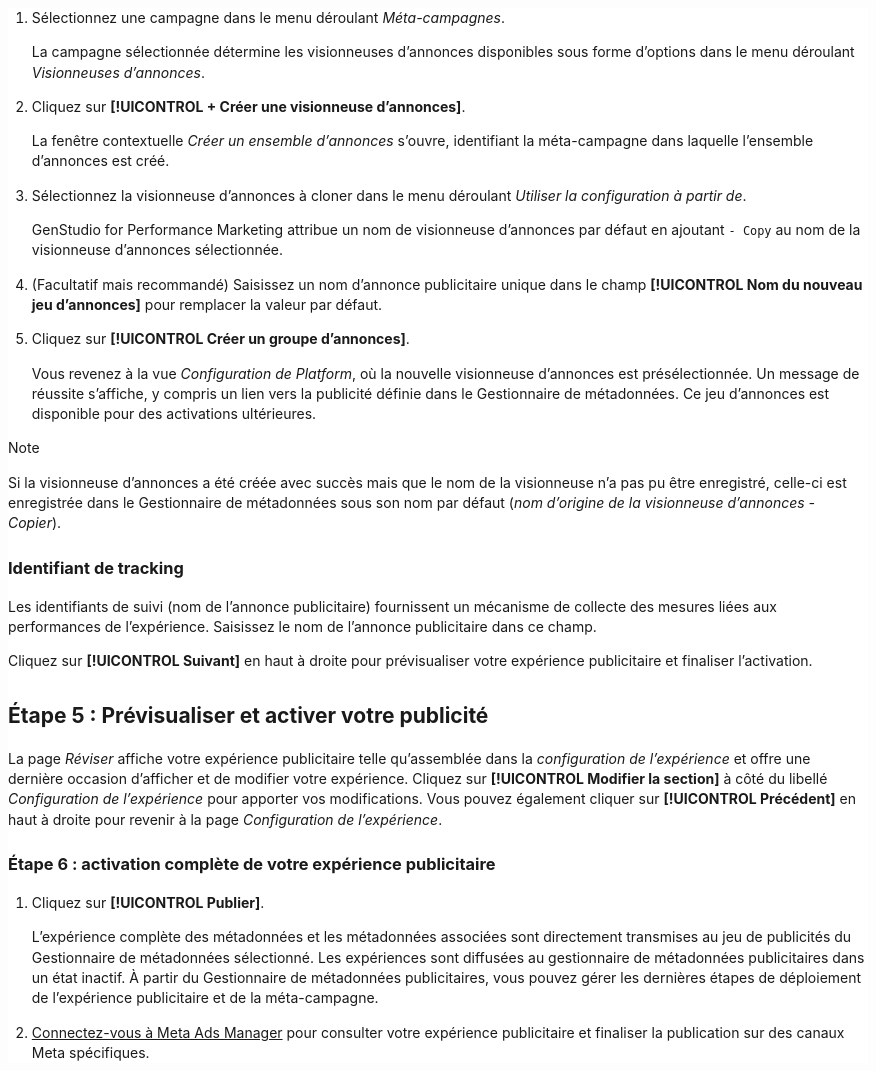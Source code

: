 1. Sélectionnez une campagne dans le menu déroulant _Méta-campagnes_.

   La campagne sélectionnée détermine les visionneuses d’annonces disponibles sous forme d’options dans le menu déroulant _Visionneuses d’annonces_.

1. Cliquez sur **[!UICONTROL + Créer une visionneuse d’annonces]**.

   La fenêtre contextuelle _Créer un ensemble d’annonces_ s’ouvre, identifiant la méta-campagne dans laquelle l’ensemble d’annonces est créé.

1. Sélectionnez la visionneuse d’annonces à cloner dans le menu déroulant _Utiliser la configuration à partir de_.

   GenStudio for Performance Marketing attribue un nom de visionneuse d’annonces par défaut en ajoutant `- Copy` au nom de la visionneuse d’annonces sélectionnée.

1. (Facultatif mais recommandé) Saisissez un nom d’annonce publicitaire unique dans le champ **[!UICONTROL Nom du nouveau jeu d’annonces]** pour remplacer la valeur par défaut.

1. Cliquez sur **[!UICONTROL Créer un groupe d’annonces]**.

   Vous revenez à la vue _Configuration de Platform_, où la nouvelle visionneuse d’annonces est présélectionnée. Un message de réussite s’affiche, y compris un lien vers la publicité définie dans le Gestionnaire de métadonnées. Ce jeu d’annonces est disponible pour des activations ultérieures.

>[!NOTE]
>
>Si la visionneuse d’annonces a été créée avec succès mais que le nom de la visionneuse n’a pas pu être enregistré, celle-ci est enregistrée dans le Gestionnaire de métadonnées sous son nom par défaut (_nom d’origine de la visionneuse d’annonces - Copier_).

### Identifiant de tracking

Les identifiants de suivi (nom de l’annonce publicitaire) fournissent un mécanisme de collecte des mesures liées aux performances de l’expérience. Saisissez le nom de l’annonce publicitaire dans ce champ.

Cliquez sur **[!UICONTROL Suivant]** en haut à droite pour prévisualiser votre expérience publicitaire et finaliser l’activation.

## Étape 5 : Prévisualiser et activer votre publicité

La page _Réviser_ affiche votre expérience publicitaire telle qu’assemblée dans la _configuration de l’expérience_ et offre une dernière occasion d’afficher et de modifier votre expérience. Cliquez sur **[!UICONTROL Modifier la section]** à côté du libellé _Configuration de l’expérience_ pour apporter vos modifications. Vous pouvez également cliquer sur **[!UICONTROL Précédent]** en haut à droite pour revenir à la page _Configuration de l’expérience_.

### Étape 6 : activation complète de votre expérience publicitaire

1. Cliquez sur **[!UICONTROL Publier]**.

   L’expérience complète des métadonnées et les métadonnées associées sont directement transmises au jeu de publicités du Gestionnaire de métadonnées sélectionné. Les expériences sont diffusées au gestionnaire de métadonnées publicitaires dans un état inactif. À partir du Gestionnaire de métadonnées publicitaires, vous pouvez gérer les dernières étapes de déploiement de l’expérience publicitaire et de la méta-campagne.

1. [Connectez-vous à Meta Ads Manager](https://adsmanager.facebook.com/) pour consulter votre expérience publicitaire et finaliser la publication sur des canaux Meta spécifiques.
